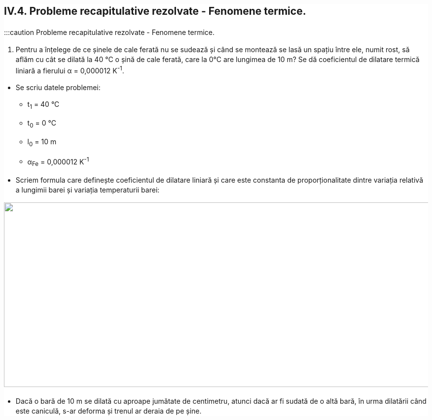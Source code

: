 ## IV.4. Probleme recapitulative rezolvate - Fenomene termice.


:::caution Probleme recapitulative rezolvate - Fenomene termice.

1) Pentru a înțelege de ce șinele de cale ferată nu se sudează și când se montează se lasă un spațiu între ele, numit rost, să aflăm cu cât se dilată la 40 °C o șină de cale ferată, care la 0°C are lungimea de 10 m? Se dă coeficientul de dilatare termică liniară a fierului α = 0,000012 K<sup>-1</sup>.

- Se scriu datele problemei:

  - t<sub>1</sub> = 40 °C
  
  - t<sub>0</sub> = 0 °C
  
  - l<sub>0</sub> = 10 m

  - α<sub>Fe</sub> = 0,000012 K<sup>-1</sup>
  
- Scriem formula care definește coeficientul de dilatare liniară și care este constanta de proporționalitate dintre variația relativă a lungimii barei și variația temperaturii barei:

<Img className="img-responsive4" src="fizica/clasa6/capitolul4/4_4_Poza1_RezolvareProblemeModel1_vers2.jpg" width="1000" height="375" />


- Dacă o bară de 10 m se dilată cu aproape jumătate de centimetru, atunci dacă ar fi sudată de o altă bară, în urma dilatării când este caniculă, s-ar deforma și trenul ar deraia de pe șine.



<Video src="https://www.youtube.com/embed/NsPZ9ShloqU" />




:::




:::caution Probleme recapitulative rezolvate - Fenomene termice.


2) Două corpuri, 1 și 2, au fost puse în contact termic. Iată graficul evoluției în timp a temperaturii celor două corpuri:

<Img className="img-responsive4" src="fizica/clasa6/capitolul4/4_4_Poza2_GraficProblemaModel2_vers3.jpg" width="1000" height="550" />



Se cere:

a)	Cât sunt temperaturile inițiale ale celor două corpuri?

b)	Cât este temperatura de echilibru?

c)	După câte minute cele două corpuri au ajuns la echilibru termic?

d)	Ce fenomen suferă fiecare corp în timpul contactului termic?
 


